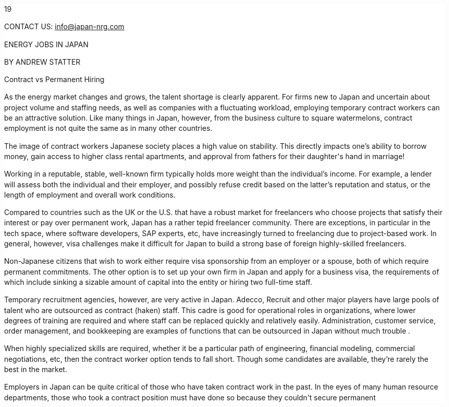 19


CONTACT  US: info@japan-nrg.com

ENERGY       JOBS   IN  JAPAN

BY ANDREW STATTER

Contract vs Permanent Hiring

As the energy market changes and grows, the talent shortage is clearly apparent. For
firms new to Japan and uncertain about project volume and staffing needs, as well as
companies with a fluctuating workload, employing temporary contract workers can be
an attractive solution. Like many things in Japan, however, from the business culture
to square watermelons, contract employment is not quite the same as in many other
countries.


The image of contract workers
Japanese society places a high value on stability. This directly impacts one’s ability to
borrow money, gain access to higher class rental apartments, and approval from
fathers for their daughter's hand in marriage!

Working in a reputable, stable, well-known firm typically holds more weight than the
individual’s income. For example, a lender will assess both the individual and their
employer, and possibly refuse credit based on the latter’s reputation and status, or
the length of employment and overall work conditions.

Compared to countries such as the UK or the U.S. that have a robust market for
freelancers who choose projects that satisfy their interest or pay over permanent work,
Japan has a rather tepid freelancer community. There are exceptions, in particular in
the tech space, where software developers, SAP experts, etc, have increasingly turned
to freelancing due to project-based work. In general, however, visa challenges make it
difficult for Japan to build a strong base of foreign highly-skilled freelancers.

Non-Japanese citizens that wish to work either require visa sponsorship from an
employer or a spouse, both of which require permanent commitments. The other
option is to set up your own firm in Japan and apply for a business visa, the
requirements of which include sinking a sizable amount of capital into the entity or
hiring two full-time staff.

Temporary recruitment agencies, however, are very active in Japan. Adecco, Recruit
and other major players have large pools of talent who are outsourced as contract
(haken) staff. This cadre is good for operational roles in organizations, where lower
degrees of training are required and where staff can be replaced quickly and relatively
easily. Administration, customer service, order management, and bookkeeping are
examples of functions that can be outsourced in Japan without much trouble .

When highly specialized skills are required, whether it be a particular path of
engineering, financial modeling, commercial negotiations, etc, then the contract
worker option tends to fall short. Though some candidates are available, they’re rarely
the best in the market.

Employers in Japan can be quite critical of those who have taken contract work in the
past. In the eyes of many human resource departments, those who took a contract
position must have done so because they couldn't secure permanent
